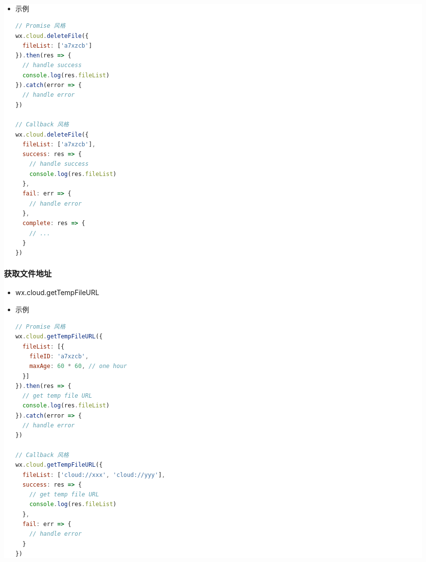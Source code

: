 - 示例

  ```js
  // Promise 风格
  wx.cloud.deleteFile({
    fileList: ['a7xzcb']
  }).then(res => {
    // handle success
    console.log(res.fileList)
  }).catch(error => {
    // handle error
  })
  
  // Callback 风格
  wx.cloud.deleteFile({
    fileList: ['a7xzcb'],
    success: res => {
      // handle success
      console.log(res.fileList)
    },
    fail: err => {
      // handle error
    },
    complete: res => {
      // ...
    }
  })
  ```

### 获取文件地址

- wx.cloud.getTempFileURL

- 示例

  ``` js
  // Promise 风格
  wx.cloud.getTempFileURL({
    fileList: [{
      fileID: 'a7xzcb',
      maxAge: 60 * 60, // one hour
    }]
  }).then(res => {
    // get temp file URL
    console.log(res.fileList)
  }).catch(error => {
    // handle error
  })
  
  // Callback 风格
  wx.cloud.getTempFileURL({
    fileList: ['cloud://xxx', 'cloud://yyy'],
    success: res => {
      // get temp file URL
      console.log(res.fileList)
    },
    fail: err => {
      // handle error
    }
  })
  ```
